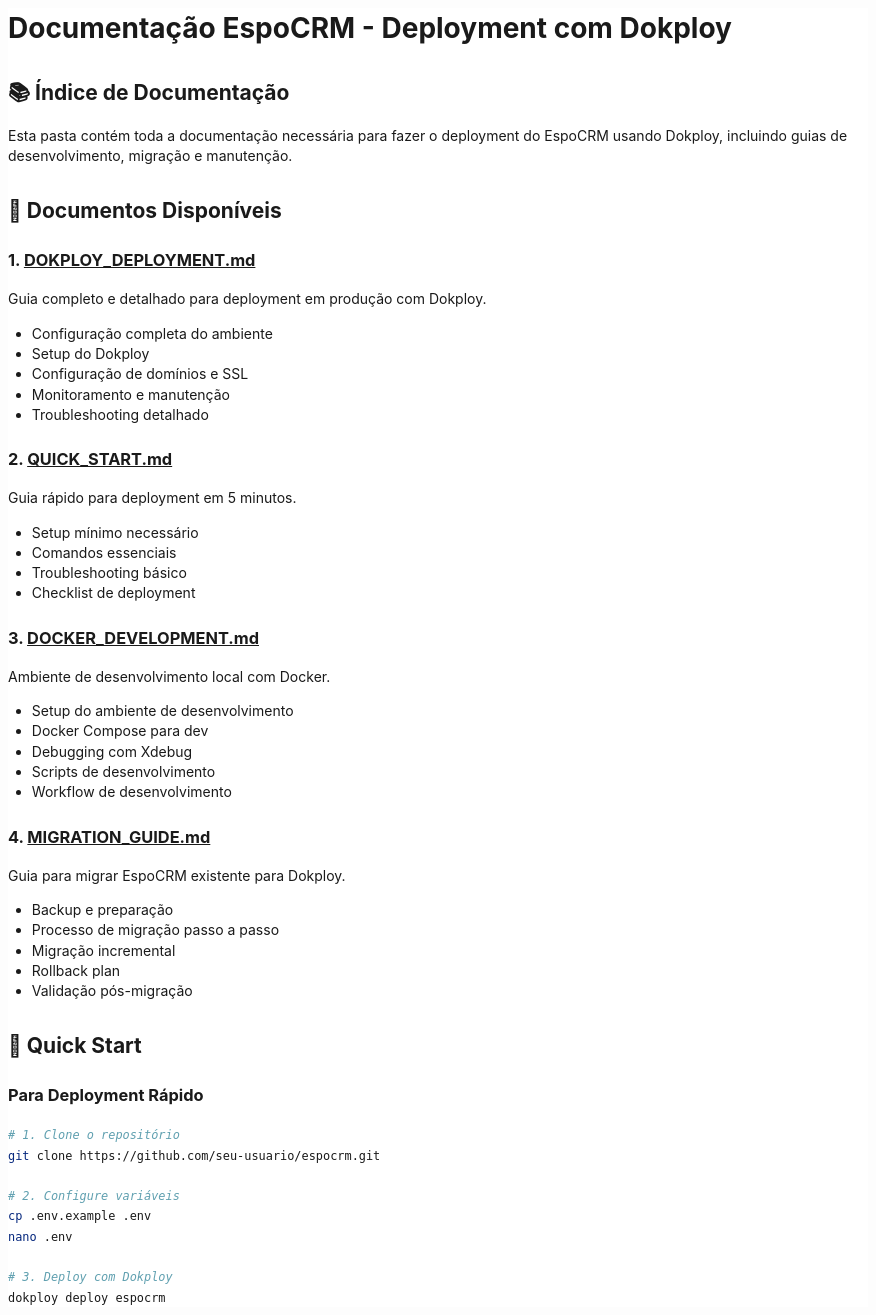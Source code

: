 # Documentação EspoCRM - Deployment com Dokploy

## 📚 Índice de Documentação

Esta pasta contém toda a documentação necessária para fazer o deployment do EspoCRM usando Dokploy, incluindo guias de desenvolvimento, migração e manutenção.

## 📖 Documentos Disponíveis

### 1. [DOKPLOY_DEPLOYMENT.md](./DOKPLOY_DEPLOYMENT.md)
Guia completo e detalhado para deployment em produção com Dokploy.
- Configuração completa do ambiente
- Setup do Dokploy
- Configuração de domínios e SSL
- Monitoramento e manutenção
- Troubleshooting detalhado

### 2. [QUICK_START.md](./QUICK_START.md)
Guia rápido para deployment em 5 minutos.
- Setup mínimo necessário
- Comandos essenciais
- Troubleshooting básico
- Checklist de deployment

### 3. [DOCKER_DEVELOPMENT.md](./DOCKER_DEVELOPMENT.md)
Ambiente de desenvolvimento local com Docker.
- Setup do ambiente de desenvolvimento
- Docker Compose para dev
- Debugging com Xdebug
- Scripts de desenvolvimento
- Workflow de desenvolvimento

### 4. [MIGRATION_GUIDE.md](./MIGRATION_GUIDE.md)
Guia para migrar EspoCRM existente para Dokploy.
- Backup e preparação
- Processo de migração passo a passo
- Migração incremental
- Rollback plan
- Validação pós-migração

## 🚀 Quick Start

### Para Deployment Rápido
```bash
# 1. Clone o repositório
git clone https://github.com/seu-usuario/espocrm.git

# 2. Configure variáveis
cp .env.example .env
nano .env

# 3. Deploy com Dokploy
dokploy deploy espocrm
```
